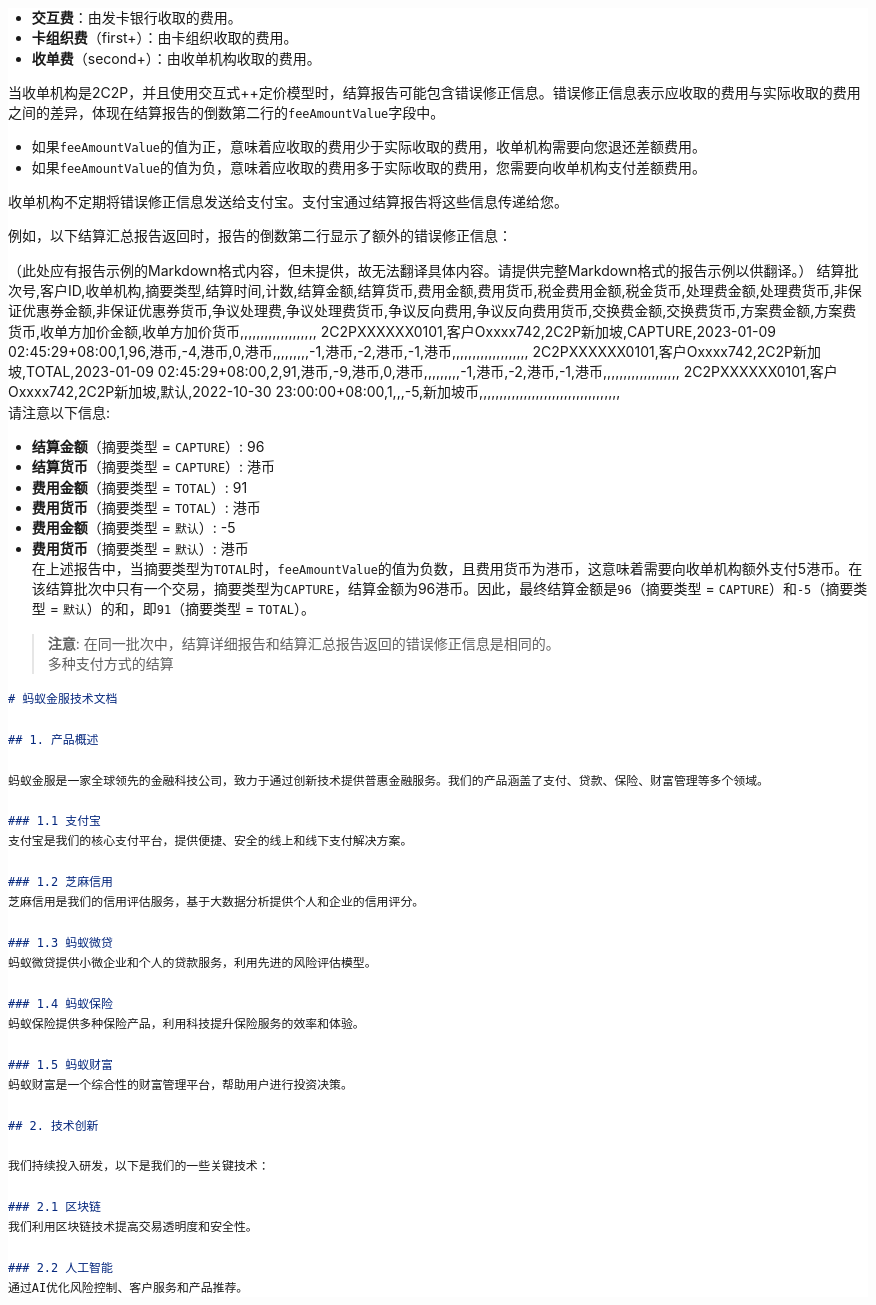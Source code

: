 *   **交互费**：由发卡银行收取的费用。
*   **卡组织费**（first+）：由卡组织收取的费用。
*   **收单费**（second+）：由收单机构收取的费用。

当收单机构是2C2P，并且使用交互式++定价模型时，结算报告可能包含错误修正信息。错误修正信息表示应收取的费用与实际收取的费用之间的差异，体现在结算报告的倒数第二行的`feeAmountValue`字段中。

*   如果`feeAmountValue`的值为正，意味着应收取的费用少于实际收取的费用，收单机构需要向您退还差额费用。
*   如果`feeAmountValue`的值为负，意味着应收取的费用多于实际收取的费用，您需要向收单机构支付差额费用。

收单机构不定期将错误修正信息发送给支付宝。支付宝通过结算报告将这些信息传递给您。

例如，以下结算汇总报告返回时，报告的倒数第二行显示了额外的错误修正信息：

（此处应有报告示例的Markdown格式内容，但未提供，故无法翻译具体内容。请提供完整Markdown格式的报告示例以供翻译。）
结算批次号,客户ID,收单机构,摘要类型,结算时间,计数,结算金额,结算货币,费用金额,费用货币,税金费用金额,税金货币,处理费金额,处理费货币,非保证优惠券金额,非保证优惠券货币,争议处理费,争议处理费货币,争议反向费用,争议反向费用货币,交换费金额,交换费货币,方案费金额,方案费货币,收单方加价金额,收单方加价货币,,,,,,,,,,,,,,,,,,,
2C2PXXXXXX0101,客户Oxxxx742,2C2P新加坡,CAPTURE,2023-01-09 02:45:29+08:00,1,96,港币,-4,港币,0,港币,,,,,,,,,-1,港币,-2,港币,-1,港币,,,,,,,,,,,,,,,,,,,
2C2PXXXXXX0101,客户Oxxxx742,2C2P新加坡,TOTAL,2023-01-09 02:45:29+08:00,2,91,港币,-9,港币,0,港币,,,,,,,,,-1,港币,-2,港币,-1,港币,,,,,,,,,,,,,,,,,,,
2C2PXXXXXX0101,客户Oxxxx742,2C2P新加坡,默认,2022-10-30 23:00:00+08:00,1,,,-5,新加坡币,,,,,,,,,,,,,,,,,,,,,,,,,,,,,,,,,,,
<END>  
请注意以下信息:  
*   **结算金额**（摘要类型 = `CAPTURE`）: 96
*   **结算货币**（摘要类型 = `CAPTURE`）: 港币
*   **费用金额**（摘要类型 = `TOTAL`）: 91
*   **费用货币**（摘要类型 = `TOTAL`）: 港币
*   **费用金额**（摘要类型 = `默认`）: -5
*   **费用货币**（摘要类型 = `默认`）: 港币  
在上述报告中，当摘要类型为`TOTAL`时，`feeAmountValue`的值为负数，且费用货币为港币，这意味着需要向收单机构额外支付5港币。在该结算批次中只有一个交易，摘要类型为`CAPTURE`，结算金额为96港币。因此，最终结算金额是`96`（摘要类型 = `CAPTURE`）和`-5`（摘要类型 = `默认`）的和，即`91`（摘要类型 = `TOTAL`）。  
> **注意**: 在同一批次中，结算详细报告和结算汇总报告返回的错误修正信息是相同的。  
多种支付方式的结算
```markdown
# 蚂蚁金服技术文档

## 1. 产品概述

蚂蚁金服是一家全球领先的金融科技公司，致力于通过创新技术提供普惠金融服务。我们的产品涵盖了支付、贷款、保险、财富管理等多个领域。

### 1.1 支付宝
支付宝是我们的核心支付平台，提供便捷、安全的线上和线下支付解决方案。

### 1.2 芝麻信用
芝麻信用是我们的信用评估服务，基于大数据分析提供个人和企业的信用评分。

### 1.3 蚂蚁微贷
蚂蚁微贷提供小微企业和个人的贷款服务，利用先进的风险评估模型。

### 1.4 蚂蚁保险
蚂蚁保险提供多种保险产品，利用科技提升保险服务的效率和体验。

### 1.5 蚂蚁财富
蚂蚁财富是一个综合性的财富管理平台，帮助用户进行投资决策。

## 2. 技术创新

我们持续投入研发，以下是我们的一些关键技术：

### 2.1 区块链
我们利用区块链技术提高交易透明度和安全性。

### 2.2 人工智能
通过AI优化风险控制、客户服务和产品推荐。
```